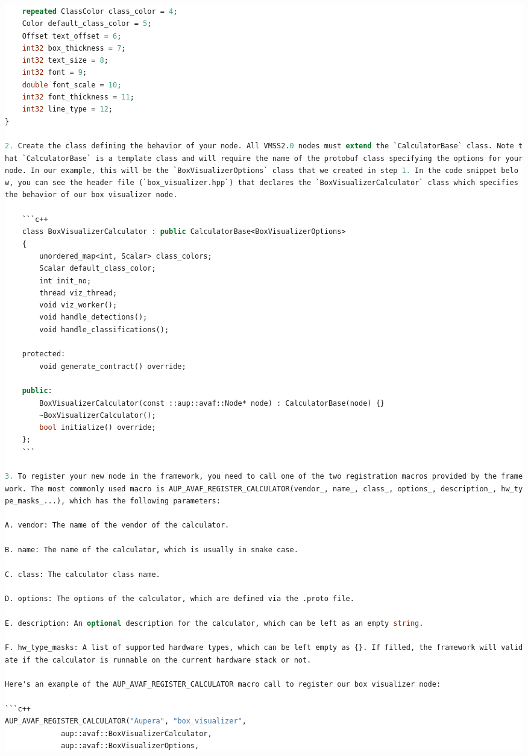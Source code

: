 ```proto
    repeated ClassColor class_color = 4;
    Color default_class_color = 5;
    Offset text_offset = 6;
    int32 box_thickness = 7;
    int32 text_size = 8;
    int32 font = 9;
    double font_scale = 10;
    int32 font_thickness = 11;
    int32 line_type = 12;
}
    
2. Create the class defining the behavior of your node. All VMSS2.0 nodes must extend the `CalculatorBase` class. Note that `CalculatorBase` is a template class and will require the name of the protobuf class specifying the options for your node. In our example, this will be the `BoxVisualizerOptions` class that we created in step 1. In the code snippet below, you can see the header file (`box_visualizer.hpp`) that declares the `BoxVisualizerCalculator` class which specifies the behavior of our box visualizer node.  

    ```c++
    class BoxVisualizerCalculator : public CalculatorBase<BoxVisualizerOptions> 
    { 
        unordered_map<int, Scalar> class_colors; 
        Scalar default_class_color; 
        int init_no; 
        thread viz_thread; 
        void viz_worker(); 
        void handle_detections(); 
        void handle_classifications(); 
  
    protected: 
        void generate_contract() override; 
  
    public: 
        BoxVisualizerCalculator(const ::aup::avaf::Node* node) : CalculatorBase(node) {} 
        ~BoxVisualizerCalculator(); 
        bool initialize() override; 
    };
    ```
    
3. To register your new node in the framework, you need to call one of the two registration macros provided by the framework. The most commonly used macro is AUP_AVAF_REGISTER_CALCULATOR(vendor_, name_, class_, options_, description_, hw_type_masks_...), which has the following parameters:

A. vendor: The name of the vendor of the calculator.

B. name: The name of the calculator, which is usually in snake case.

C. class: The calculator class name.

D. options: The options of the calculator, which are defined via the .proto file.

E. description: An optional description for the calculator, which can be left as an empty string.

F. hw_type_masks: A list of supported hardware types, which can be left empty as {}. If filled, the framework will validate if the calculator is runnable on the current hardware stack or not.

Here's an example of the AUP_AVAF_REGISTER_CALCULATOR macro call to register our box visualizer node:

```c++
AUP_AVAF_REGISTER_CALCULATOR("Aupera", "box_visualizer",
             aup::avaf::BoxVisualizerCalculator,
             aup::avaf::BoxVisualizerOptions,
```